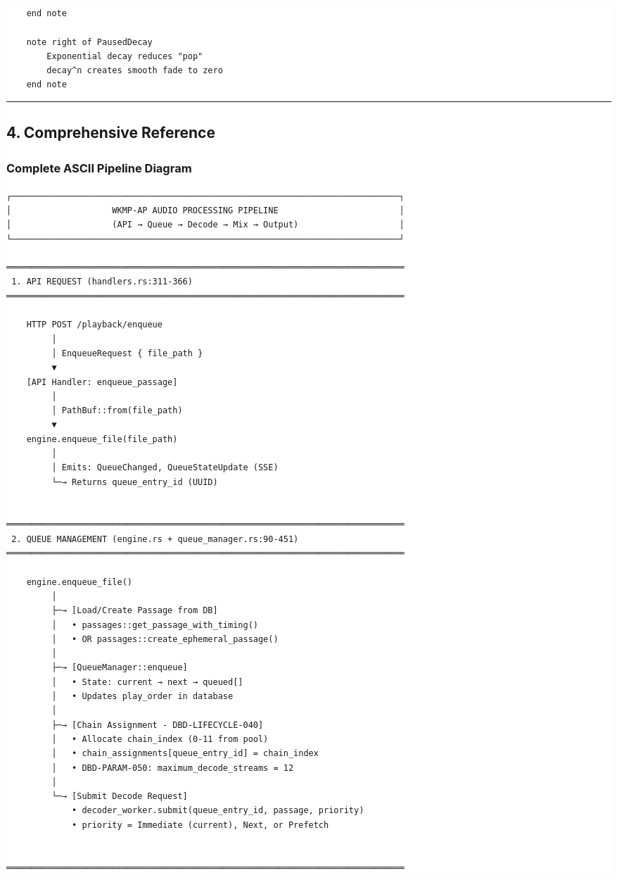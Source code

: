 ```mermaid
    end note

    note right of PausedDecay
        Exponential decay reduces "pop"
        decay^n creates smooth fade to zero
    end note
```

---

## 4. Comprehensive Reference

### Complete ASCII Pipeline Diagram

```
┌─────────────────────────────────────────────────────────────────────────────┐
│                    WKMP-AP AUDIO PROCESSING PIPELINE                        │
│                    (API → Queue → Decode → Mix → Output)                    │
└─────────────────────────────────────────────────────────────────────────────┘

═══════════════════════════════════════════════════════════════════════════════
 1. API REQUEST (handlers.rs:311-366)
═══════════════════════════════════════════════════════════════════════════════

    HTTP POST /playback/enqueue
         │
         │ EnqueueRequest { file_path }
         ▼
    [API Handler: enqueue_passage]
         │
         │ PathBuf::from(file_path)
         ▼
    engine.enqueue_file(file_path)
         │
         │ Emits: QueueChanged, QueueStateUpdate (SSE)
         └─→ Returns queue_entry_id (UUID)


═══════════════════════════════════════════════════════════════════════════════
 2. QUEUE MANAGEMENT (engine.rs + queue_manager.rs:90-451)
═══════════════════════════════════════════════════════════════════════════════

    engine.enqueue_file()
         │
         ├─→ [Load/Create Passage from DB]
         │   • passages::get_passage_with_timing()
         │   • OR passages::create_ephemeral_passage()
         │
         ├─→ [QueueManager::enqueue]
         │   • State: current → next → queued[]
         │   • Updates play_order in database
         │
         ├─→ [Chain Assignment - DBD-LIFECYCLE-040]
         │   • Allocate chain_index (0-11 from pool)
         │   • chain_assignments[queue_entry_id] = chain_index
         │   • DBD-PARAM-050: maximum_decode_streams = 12
         │
         └─→ [Submit Decode Request]
             • decoder_worker.submit(queue_entry_id, passage, priority)
             • priority = Immediate (current), Next, or Prefetch


═══════════════════════════════════════════════════════════════════════════════
```
